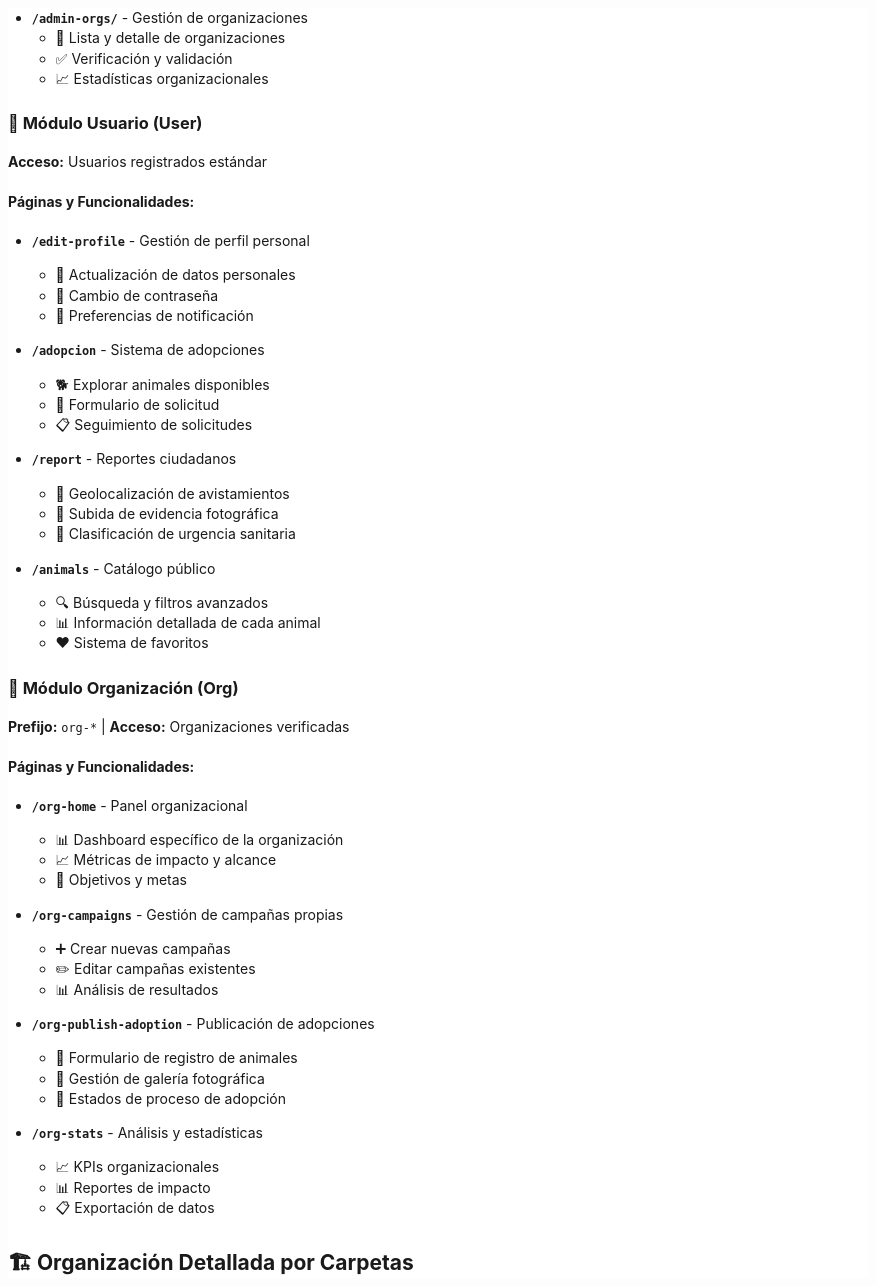 - **`/admin-orgs/`** - Gestión de organizaciones
  - 🏢 Lista y detalle de organizaciones
  - ✅ Verificación y validación
  - 📈 Estadísticas organizacionales

### 👤 **Módulo Usuario (User)**
**Acceso:** Usuarios registrados estándar

#### **Páginas y Funcionalidades:**
- **`/edit-profile`** - Gestión de perfil personal
  - 👤 Actualización de datos personales
  - 🔐 Cambio de contraseña
  - 📱 Preferencias de notificación

- **`/adopcion`** - Sistema de adopciones
  - 🐕 Explorar animales disponibles
  - 📝 Formulario de solicitud
  - 📋 Seguimiento de solicitudes

- **`/report`** - Reportes ciudadanos
  - 📍 Geolocalización de avistamientos
  - 📸 Subida de evidencia fotográfica
  - 🏥 Clasificación de urgencia sanitaria

- **`/animals`** - Catálogo público
  - 🔍 Búsqueda y filtros avanzados
  - 📊 Información detallada de cada animal
  - ❤️ Sistema de favoritos

### 🏢 **Módulo Organización (Org)**
**Prefijo:** `org-*` | **Acceso:** Organizaciones verificadas

#### **Páginas y Funcionalidades:**
- **`/org-home`** - Panel organizacional
  - 📊 Dashboard específico de la organización
  - 📈 Métricas de impacto y alcance
  - 🎯 Objetivos y metas

- **`/org-campaigns`** - Gestión de campañas propias
  - ➕ Crear nuevas campañas
  - ✏️ Editar campañas existentes
  - 📊 Análisis de resultados

- **`/org-publish-adoption`** - Publicación de adopciones
  - 📝 Formulario de registro de animales
  - 📸 Gestión de galería fotográfica
  - 🔄 Estados de proceso de adopción

- **`/org-stats`** - Análisis y estadísticas
  - 📈 KPIs organizacionales
  - 📊 Reportes de impacto
  - 📋 Exportación de datos

## 🏗️ Organización Detallada por Carpetas
